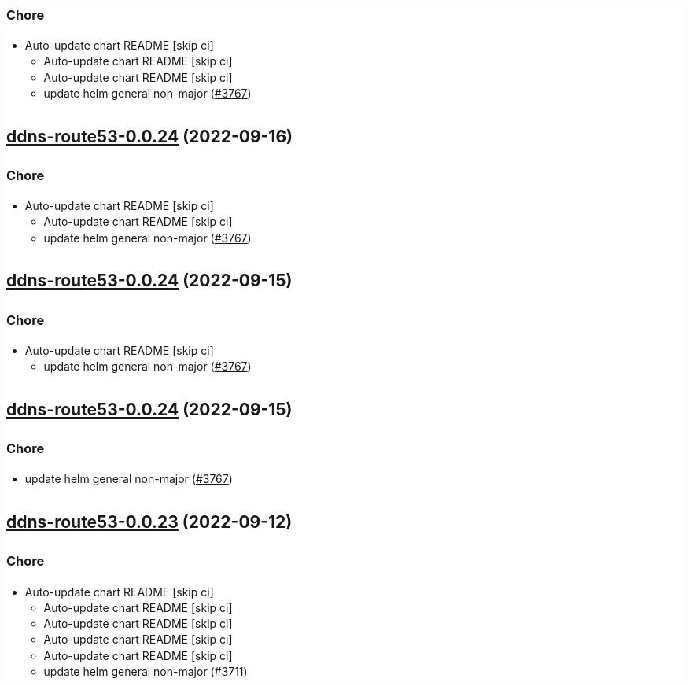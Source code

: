 ### Chore

- Auto-update chart README [skip ci]
  - Auto-update chart README [skip ci]
  - Auto-update chart README [skip ci]
  - update helm general non-major ([#3767](https://github.com/truecharts/charts/issues/3767))




## [ddns-route53-0.0.24](https://github.com/truecharts/charts/compare/ddns-route53-0.0.23...ddns-route53-0.0.24) (2022-09-16)

### Chore

- Auto-update chart README [skip ci]
  - Auto-update chart README [skip ci]
  - update helm general non-major ([#3767](https://github.com/truecharts/charts/issues/3767))




## [ddns-route53-0.0.24](https://github.com/truecharts/charts/compare/ddns-route53-0.0.23...ddns-route53-0.0.24) (2022-09-15)

### Chore

- Auto-update chart README [skip ci]
  - update helm general non-major ([#3767](https://github.com/truecharts/charts/issues/3767))




## [ddns-route53-0.0.24](https://github.com/truecharts/charts/compare/ddns-route53-0.0.23...ddns-route53-0.0.24) (2022-09-15)

### Chore

- update helm general non-major ([#3767](https://github.com/truecharts/charts/issues/3767))




## [ddns-route53-0.0.23](https://github.com/truecharts/charts/compare/ddns-route53-0.0.22...ddns-route53-0.0.23) (2022-09-12)

### Chore

- Auto-update chart README [skip ci]
  - Auto-update chart README [skip ci]
  - Auto-update chart README [skip ci]
  - Auto-update chart README [skip ci]
  - Auto-update chart README [skip ci]
  - update helm general non-major ([#3711](https://github.com/truecharts/charts/issues/3711))
